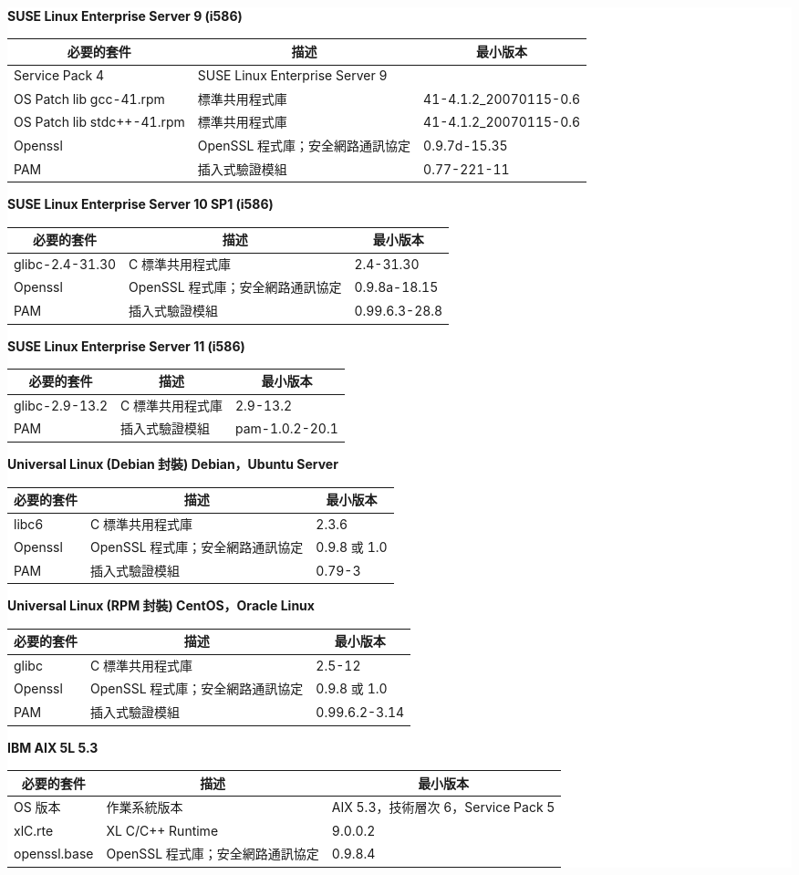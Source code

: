  **SUSE Linux Enterprise Server 9 (i586)**  

|必要的套件|描述|最小版本|  
|----------------------|-----------------|---------------------|  
|Service Pack 4|SUSE Linux Enterprise Server 9||  
|OS Patch lib gcc-41.rpm|標準共用程式庫|41-4.1.2_20070115-0.6|  
|OS Patch lib stdc++-41.rpm|標準共用程式庫|41-4.1.2_20070115-0.6|  
|Openssl|OpenSSL 程式庫；安全網路通訊協定|0.9.7d-15.35|  
|PAM|插入式驗證模組|0.77-221-11|  

 **SUSE Linux Enterprise Server 10 SP1 (i586)**  

|必要的套件|描述|最小版本|  
|----------------------|-----------------|---------------------|  
|glibc-2.4-31.30|C 標準共用程式庫|2.4-31.30|  
|Openssl|OpenSSL 程式庫；安全網路通訊協定|0.9.8a-18.15|  
|PAM|插入式驗證模組|0.99.6.3-28.8|  

 **SUSE Linux Enterprise Server 11 (i586)**  

|必要的套件|描述|最小版本|  
|----------------------|-----------------|---------------------|  
|glibc-2.9-13.2|C 標準共用程式庫|2.9-13.2|  
|PAM|插入式驗證模組|pam-1.0.2-20.1|  

 **Universal Linux (Debian 封裝) Debian，Ubuntu Server**  

|必要的套件|描述|最小版本|  
|----------------------|-----------------|---------------------|  
|libc6|C 標準共用程式庫|2.3.6|  
|Openssl|OpenSSL 程式庫；安全網路通訊協定|0.9.8 或 1.0|  
|PAM|插入式驗證模組|0.79-3|  

 **Universal Linux (RPM 封裝) CentOS，Oracle Linux**  

|必要的套件|描述|最小版本|  
|----------------------|-----------------|---------------------|  
|glibc|C 標準共用程式庫|2.5-12|  
|Openssl|OpenSSL 程式庫；安全網路通訊協定|0.9.8 或 1.0|  
|PAM|插入式驗證模組|0.99.6.2-3.14|  

 **IBM AIX 5L 5.3**  

|必要的套件|描述|最小版本|  
|----------------------|-----------------|---------------------|  
|OS 版本|作業系統版本|AIX 5.3，技術層次 6，Service Pack 5|  
|xlC.rte|XL C/C++ Runtime|9.0.0.2|  
|openssl.base|OpenSSL 程式庫；安全網路通訊協定|0.9.8.4|  

